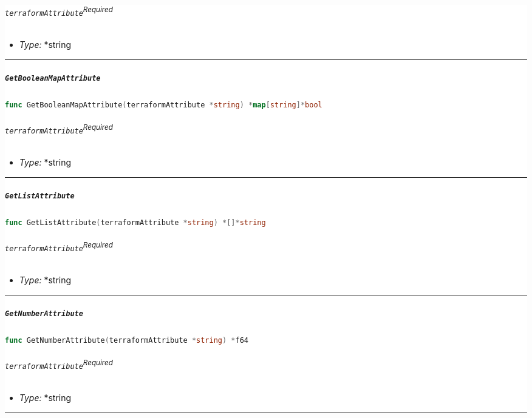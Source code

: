 ###### `terraformAttribute`<sup>Required</sup> <a name="terraformAttribute" id="@cdktf/provider-azurerm.sqlDatabase.SqlDatabase.getBooleanAttribute.parameter.terraformAttribute"></a>

- *Type:* *string

---

##### `GetBooleanMapAttribute` <a name="GetBooleanMapAttribute" id="@cdktf/provider-azurerm.sqlDatabase.SqlDatabase.getBooleanMapAttribute"></a>

```go
func GetBooleanMapAttribute(terraformAttribute *string) *map[string]*bool
```

###### `terraformAttribute`<sup>Required</sup> <a name="terraformAttribute" id="@cdktf/provider-azurerm.sqlDatabase.SqlDatabase.getBooleanMapAttribute.parameter.terraformAttribute"></a>

- *Type:* *string

---

##### `GetListAttribute` <a name="GetListAttribute" id="@cdktf/provider-azurerm.sqlDatabase.SqlDatabase.getListAttribute"></a>

```go
func GetListAttribute(terraformAttribute *string) *[]*string
```

###### `terraformAttribute`<sup>Required</sup> <a name="terraformAttribute" id="@cdktf/provider-azurerm.sqlDatabase.SqlDatabase.getListAttribute.parameter.terraformAttribute"></a>

- *Type:* *string

---

##### `GetNumberAttribute` <a name="GetNumberAttribute" id="@cdktf/provider-azurerm.sqlDatabase.SqlDatabase.getNumberAttribute"></a>

```go
func GetNumberAttribute(terraformAttribute *string) *f64
```

###### `terraformAttribute`<sup>Required</sup> <a name="terraformAttribute" id="@cdktf/provider-azurerm.sqlDatabase.SqlDatabase.getNumberAttribute.parameter.terraformAttribute"></a>

- *Type:* *string

---
